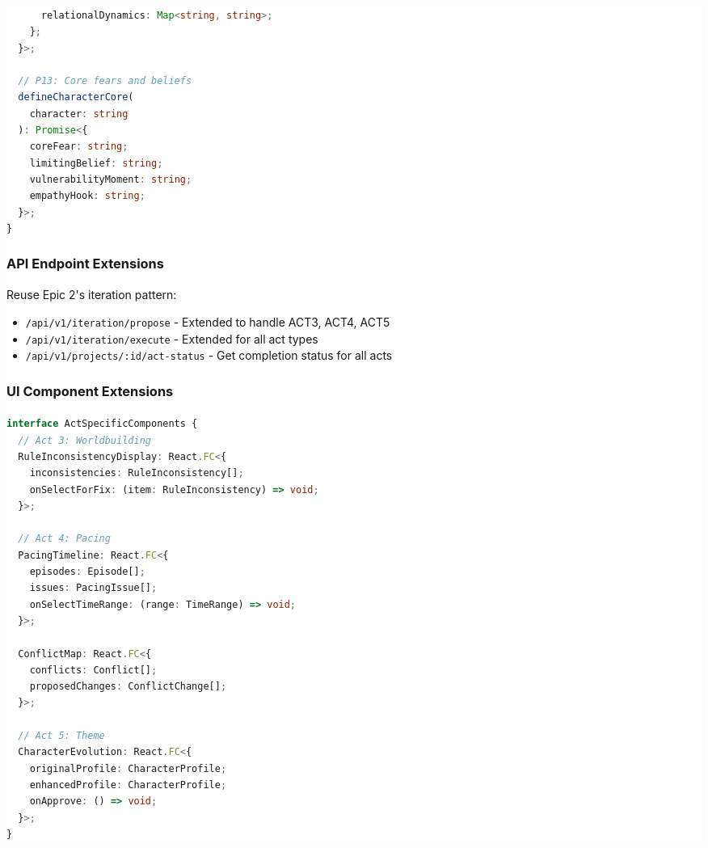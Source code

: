```typescript
      relationalDynamics: Map<string, string>;
    };
  }>;

  // P13: Core fears and beliefs
  defineCharacterCore(
    character: string
  ): Promise<{
    coreFear: string;
    limitingBelief: string;
    vulnerabilityMoment: string;
    empathyHook: string;
  }>;
}
```

### API Endpoint Extensions
Reuse Epic 2's iteration pattern:
- `/api/v1/iteration/propose` - Extended to handle ACT3, ACT4, ACT5
- `/api/v1/iteration/execute` - Extended for all act types
- `/api/v1/projects/:id/act-status` - Get completion status for all acts

### UI Component Extensions
```typescript
interface ActSpecificComponents {
  // Act 3: Worldbuilding
  RuleInconsistencyDisplay: React.FC<{
    inconsistencies: RuleInconsistency[];
    onSelectForFix: (item: RuleInconsistency) => void;
  }>;

  // Act 4: Pacing
  PacingTimeline: React.FC<{
    episodes: Episode[];
    issues: PacingIssue[];
    onSelectTimeRange: (range: TimeRange) => void;
  }>;

  ConflictMap: React.FC<{
    conflicts: Conflict[];
    proposedChanges: ConflictChange[];
  }>;

  // Act 5: Theme
  CharacterEvolution: React.FC<{
    originalProfile: CharacterProfile;
    enhancedProfile: CharacterProfile;
    onApprove: () => void;
  }>;
}
```
